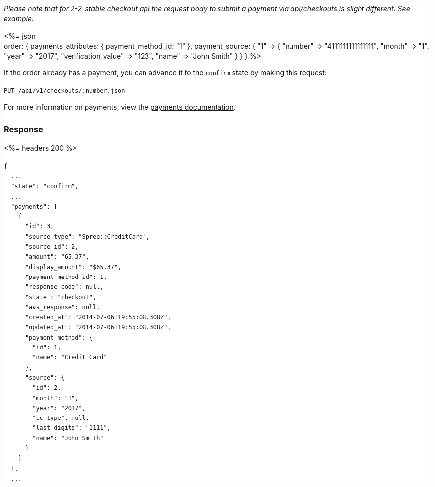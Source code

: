 _Please note that for 2-2-stable checkout api the request body to submit a payment
via api/checkouts is slight different. See example:_

<%= json \
  order: {
    payments_attributes: {
      payment_method_id: "1"
    },
    payment_source: {
      "1" => {
        "number" => "4111111111111111",
        "month" => "1",
        "year" => "2017",
        "verification_value" => "123",
        "name" => "John Smith"
      }
    }
  }
%>

If the order already has a payment, you can advance it to the `confirm` state by making this request:

    PUT /api/v1/checkouts/:number.json

For more information on payments, view the [payments documentation](payments).

### Response

<%= headers 200 %>
<pre class="highlight"><code class="language-javascript">{
  ...
  "state": "confirm",
  ...
  "payments": [
    {
      "id": 3,
      "source_type": "Spree::CreditCard",
      "source_id": 2,
      "amount": "65.37",
      "display_amount": "$65.37",
      "payment_method_id": 1,
      "response_code": null,
      "state": "checkout",
      "avs_response": null,
      "created_at": "2014-07-06T19:55:08.308Z",
      "updated_at": "2014-07-06T19:55:08.308Z",
      "payment_method": {
        "id": 1,
        "name": "Credit Card"
      },
      "source": {
        "id": 2,
        "month": "1",
        "year": "2017",
        "cc_type": null,
        "last_digits": "1111",
        "name": "John Smith"
      }
    }
  ],
  ...
</code></pre>
